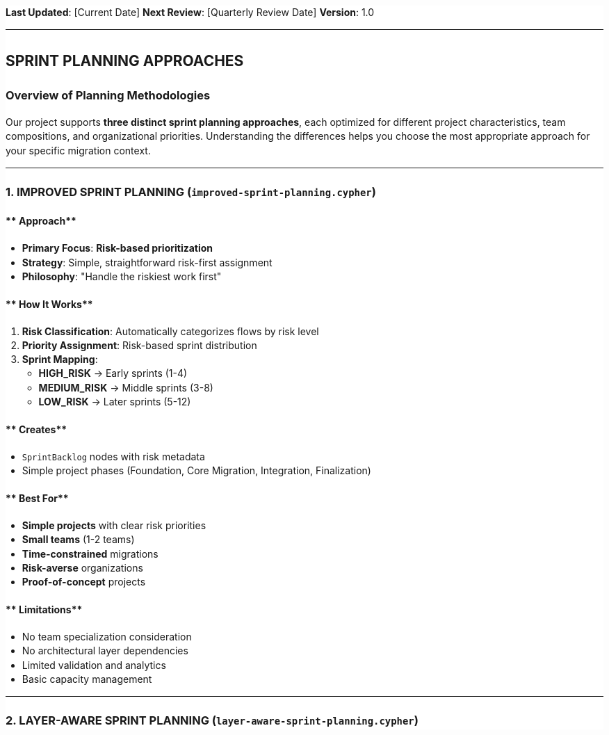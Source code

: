 **Last Updated**: [Current Date]
**Next Review**: [Quarterly Review Date]
**Version**: 1.0 

---

##  SPRINT PLANNING APPROACHES

### **Overview of Planning Methodologies**

Our project supports **three distinct sprint planning approaches**, each optimized for different project characteristics, team compositions, and organizational priorities. Understanding the differences helps you choose the most appropriate approach for your specific migration context.

---

### **1.  IMPROVED SPRINT PLANNING (`improved-sprint-planning.cypher`)**

#### ** Approach**
- **Primary Focus**: **Risk-based prioritization**
- **Strategy**: Simple, straightforward risk-first assignment
- **Philosophy**: "Handle the riskiest work first"

#### ** How It Works**
1. **Risk Classification**: Automatically categorizes flows by risk level
2. **Priority Assignment**: Risk-based sprint distribution
3. **Sprint Mapping**: 
   - **HIGH_RISK** → Early sprints (1-4)
   - **MEDIUM_RISK** → Middle sprints (3-8)
   - **LOW_RISK** → Later sprints (5-12)

#### ** Creates**
- `SprintBacklog` nodes with risk metadata
- Simple project phases (Foundation, Core Migration, Integration, Finalization)

#### ** Best For**
- **Simple projects** with clear risk priorities
- **Small teams** (1-2 teams)
- **Time-constrained** migrations
- **Risk-averse** organizations
- **Proof-of-concept** projects

#### ** Limitations**
- No team specialization consideration
- No architectural layer dependencies
- Limited validation and analytics
- Basic capacity management

---

### **2.  LAYER-AWARE SPRINT PLANNING (`layer-aware-sprint-planning.cypher`)**
